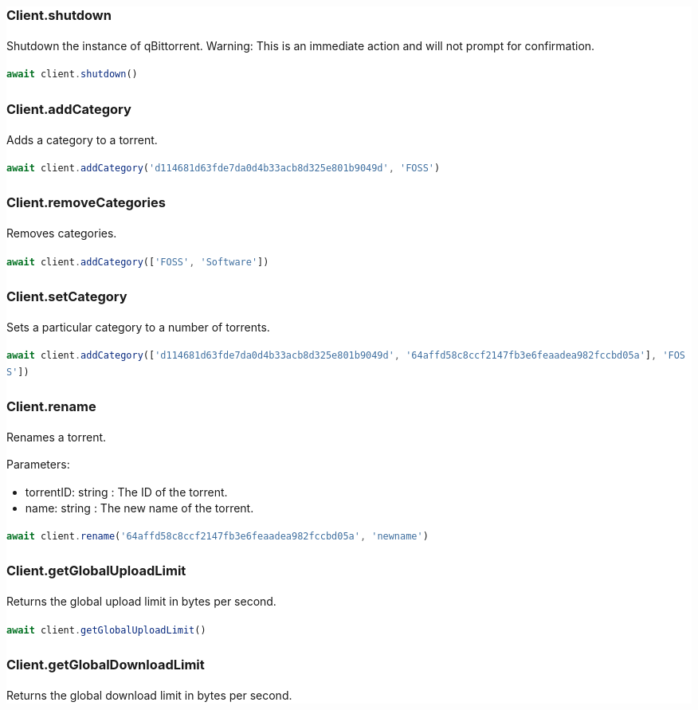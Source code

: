 ### Client.shutdown

Shutdown the instance of qBittorrent. Warning: This is an immediate action and will not prompt for confirmation.

```js
await client.shutdown()
```

### Client.addCategory

Adds a category to a torrent.

```js
await client.addCategory('d114681d63fde7da0d4b33acb8d325e801b9049d', 'FOSS')
```

### Client.removeCategories

Removes categories.

```js
await client.addCategory(['FOSS', 'Software'])
```

### Client.setCategory

Sets a particular category to a number of torrents.

```js
await client.addCategory(['d114681d63fde7da0d4b33acb8d325e801b9049d', '64affd58c8ccf2147fb3e6feaadea982fccbd05a'], 'FOSS'])
```

### Client.rename

Renames a torrent.

Parameters:
- torrentID: string : The ID of the torrent.
- name: string : The new name of the torrent.

```js
await client.rename('64affd58c8ccf2147fb3e6feaadea982fccbd05a', 'newname')
```

### Client.getGlobalUploadLimit

Returns the global upload limit in bytes per second.

```js
await client.getGlobalUploadLimit()
```

### Client.getGlobalDownloadLimit

Returns the global download limit in bytes per second.
